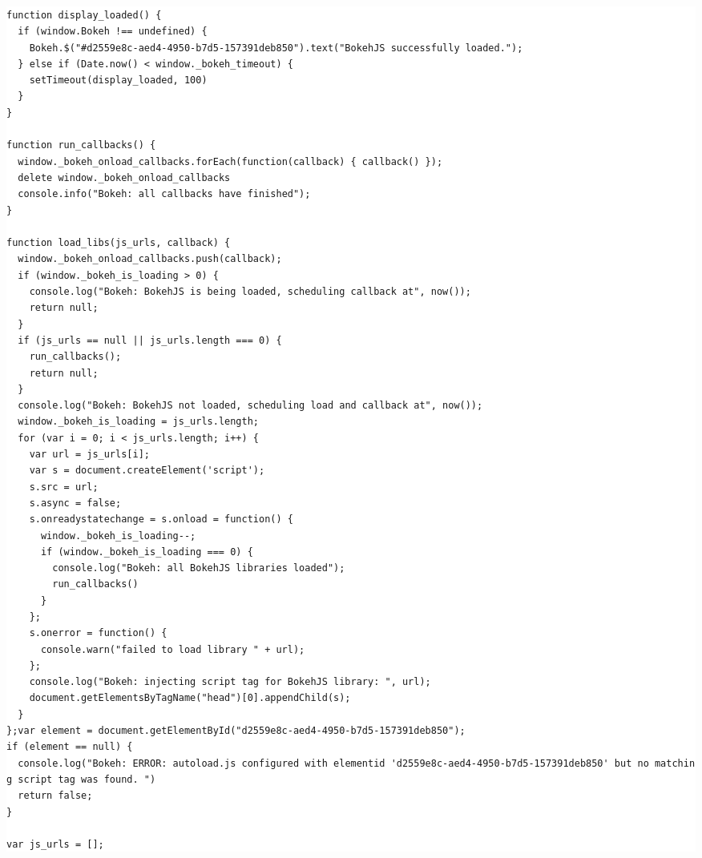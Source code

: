     function display_loaded() {
      if (window.Bokeh !== undefined) {
        Bokeh.$("#d2559e8c-aed4-4950-b7d5-157391deb850").text("BokehJS successfully loaded.");
      } else if (Date.now() < window._bokeh_timeout) {
        setTimeout(display_loaded, 100)
      }
    }
  
    function run_callbacks() {
      window._bokeh_onload_callbacks.forEach(function(callback) { callback() });
      delete window._bokeh_onload_callbacks
      console.info("Bokeh: all callbacks have finished");
    }
  
    function load_libs(js_urls, callback) {
      window._bokeh_onload_callbacks.push(callback);
      if (window._bokeh_is_loading > 0) {
        console.log("Bokeh: BokehJS is being loaded, scheduling callback at", now());
        return null;
      }
      if (js_urls == null || js_urls.length === 0) {
        run_callbacks();
        return null;
      }
      console.log("Bokeh: BokehJS not loaded, scheduling load and callback at", now());
      window._bokeh_is_loading = js_urls.length;
      for (var i = 0; i < js_urls.length; i++) {
        var url = js_urls[i];
        var s = document.createElement('script');
        s.src = url;
        s.async = false;
        s.onreadystatechange = s.onload = function() {
          window._bokeh_is_loading--;
          if (window._bokeh_is_loading === 0) {
            console.log("Bokeh: all BokehJS libraries loaded");
            run_callbacks()
          }
        };
        s.onerror = function() {
          console.warn("failed to load library " + url);
        };
        console.log("Bokeh: injecting script tag for BokehJS library: ", url);
        document.getElementsByTagName("head")[0].appendChild(s);
      }
    };var element = document.getElementById("d2559e8c-aed4-4950-b7d5-157391deb850");
    if (element == null) {
      console.log("Bokeh: ERROR: autoload.js configured with elementid 'd2559e8c-aed4-4950-b7d5-157391deb850' but no matching script tag was found. ")
      return false;
    }
  
    var js_urls = [];
  
